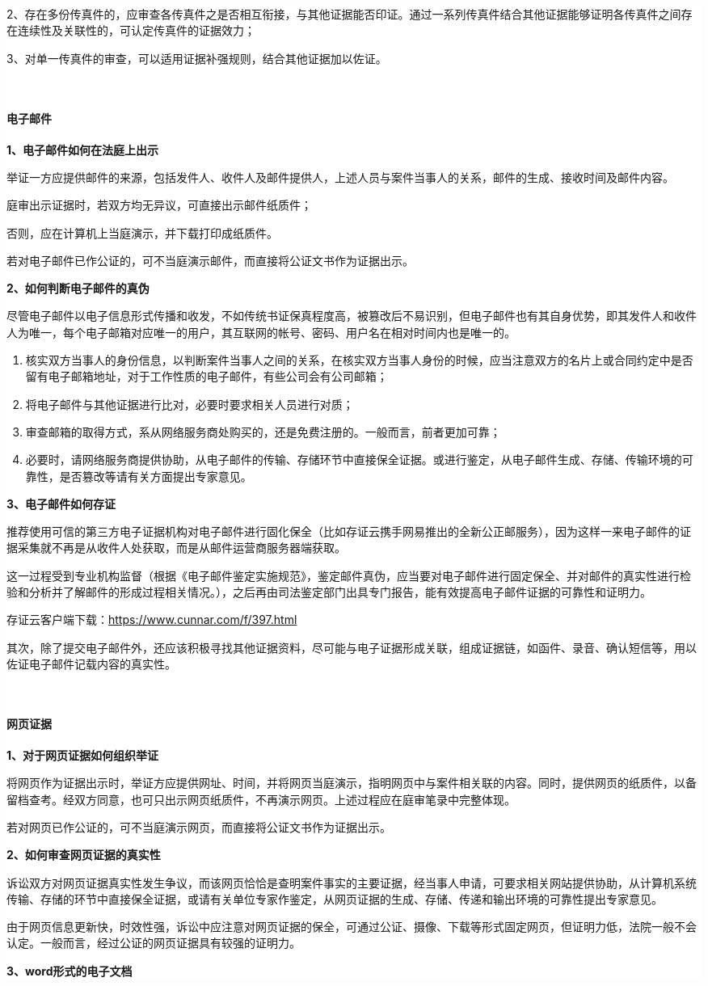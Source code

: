 2、存在多份传真件的，应审查各传真件之是否相互衔接，与其他证据能否印证。通过一系列传真件结合其他证据能够证明各传真件之间存在连续性及关联性的，可认定传真件的证据效力；

3、对单一传真件的审查，可以适用证据补强规则，结合其他证据加以佐证。


<br/>

#### **电子邮件**

**1、电子邮件如何在法庭上出示**

举证一方应提供邮件的来源，包括发件人、收件人及邮件提供人，上述人员与案件当事人的关系，邮件的生成、接收时间及邮件内容。

庭审出示证据时，若双方均无异议，可直接出示邮件纸质件；

否则，应在计算机上当庭演示，并下载打印成纸质件。

若对电子邮件已作公证的，可不当庭演示邮件，而直接将公证文书作为证据出示。

**2、如何判断电子邮件的真伪** 

尽管电子邮件以电子信息形式传播和收发，不如传统书证保真程度高，被篡改后不易识别，但电子邮件也有其自身优势，即其发件人和收件人为唯一，每个电子邮箱对应唯一的用户，其互联网的帐号、密码、用户名在相对时间内也是唯一的。

1) 核实双方当事人的身份信息，以判断案件当事人之间的关系，在核实双方当事人身份的时候，应当注意双方的名片上或合同约定中是否留有电子邮箱地址，对于工作性质的电子邮件，有些公司会有公司邮箱；

2) 将电子邮件与其他证据进行比对，必要时要求相关人员进行对质；

3) 审查邮箱的取得方式，系从网络服务商处购买的，还是免费注册的。一般而言，前者更加可靠；

4) 必要时，请网络服务商提供协助，从电子邮件的传输、存储环节中直接保全证据。或进行鉴定，从电子邮件生成、存储、传输环境的可靠性，是否篡改等请有关方面提出专家意见。

**3、电子邮件如何存证**

推荐使用可信的第三方电子证据机构对电子邮件进行固化保全（比如存证云携手网易推出的全新公正邮服务），因为这样一来电子邮件的证据采集就不再是从收件人处获取，而是从邮件运营商服务器端获取。

这一过程受到专业机构监督（根据《电子邮件鉴定实施规范》，鉴定邮件真伪，应当要对电子邮件进行固定保全、并对邮件的真实性进行检验和分析并了解邮件的形成过程相关情况。），之后再由司法鉴定部门出具专门报告，能有效提高电子邮件证据的可靠性和证明力。

存证云客户端下载：https://www.cunnar.com/f/397.html

其次，除了提交电子邮件外，还应该积极寻找其他证据资料，尽可能与电子证据形成关联，组成证据链，如函件、录音、确认短信等，用以佐证电子邮件记载内容的真实性。


<br/>

#### **网页证据**

**1、对于网页证据如何组织举证** 

将网页作为证据出示时，举证方应提供网址、时间，并将网页当庭演示，指明网页中与案件相关联的内容。同时，提供网页的纸质件，以备留档查考。经双方同意，也可只出示网页纸质件，不再演示网页。上述过程应在庭审笔录中完整体现。 

若对网页已作公证的，可不当庭演示网页，而直接将公证文书作为证据出示。

**2、如何审查网页证据的真实性**

诉讼双方对网页证据真实性发生争议，而该网页恰恰是查明案件事实的主要证据，经当事人申请，可要求相关网站提供协助，从计算机系统传输、存储的环节中直接保全证据，或请有关单位专家作鉴定，从网页证据的生成、存储、传递和输出环境的可靠性提出专家意见。

由于网页信息更新快，时效性强，诉讼中应注意对网页证据的保全，可通过公证、摄像、下载等形式固定网页，但证明力低，法院一般不会认定。一般而言，经过公证的网页证据具有较强的证明力。 

**3、word形式的电子文档**
